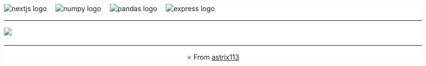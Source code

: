   <img src="https://cdn.jsdelivr.net/gh/devicons/devicon/icons/nextjs/nextjs-original.svg" style="height:32px;" alt="nextjs logo" />
  <img width="10" />
  <img src="https://cdn.jsdelivr.net/gh/devicons/devicon/icons/numpy/numpy-original.svg" style="height:32px;" alt="numpy logo" />
  <img width="10" />
  <img src="https://cdn.jsdelivr.net/gh/devicons/devicon/icons/pandas/pandas-original.svg" style="height:32px;" alt="pandas logo" />
  <img width="10" />
  <img src="https://cdn.jsdelivr.net/gh/devicons/devicon/icons/express/express-original.svg" style="height:32px;" alt="express logo" />
</div>



<hr>

<a href="https://github.com/astrix113" title="Go to GitHub">
  <img width="100%" src="https://github-readme-stats.vercel.app/api?username=astrix113&show_icons=true&theme=gotham">
</a>

<hr>
<p align="center">
  ⭐️ From <a href="https://github.com/astrix113">astrix113</a>
</p>
